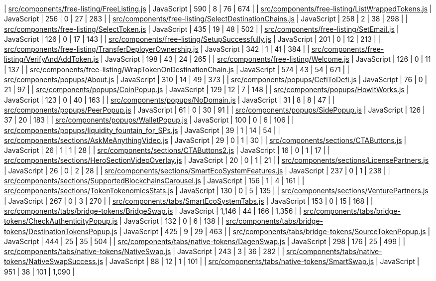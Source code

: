| [src/components/free-listing/FreeListing.js](/src/components/free-listing/FreeListing.js) | JavaScript | 590 | 8 | 76 | 674 |
| [src/components/free-listing/ListWrappedTokens.js](/src/components/free-listing/ListWrappedTokens.js) | JavaScript | 256 | 0 | 27 | 283 |
| [src/components/free-listing/SelectDestinationChains.js](/src/components/free-listing/SelectDestinationChains.js) | JavaScript | 258 | 2 | 38 | 298 |
| [src/components/free-listing/SelectToken.js](/src/components/free-listing/SelectToken.js) | JavaScript | 435 | 19 | 48 | 502 |
| [src/components/free-listing/SetEmail.js](/src/components/free-listing/SetEmail.js) | JavaScript | 126 | 0 | 17 | 143 |
| [src/components/free-listing/SetupSuccessfully.js](/src/components/free-listing/SetupSuccessfully.js) | JavaScript | 201 | 0 | 12 | 213 |
| [src/components/free-listing/TransferDeployerOwnership.js](/src/components/free-listing/TransferDeployerOwnership.js) | JavaScript | 342 | 1 | 41 | 384 |
| [src/components/free-listing/VerifyAndAddToken.js](/src/components/free-listing/VerifyAndAddToken.js) | JavaScript | 198 | 43 | 24 | 265 |
| [src/components/free-listing/Welcome.js](/src/components/free-listing/Welcome.js) | JavaScript | 126 | 0 | 11 | 137 |
| [src/components/free-listing/WrapTokenOnDestinationChain.js](/src/components/free-listing/WrapTokenOnDestinationChain.js) | JavaScript | 574 | 43 | 54 | 671 |
| [src/components/popups/About.js](/src/components/popups/About.js) | JavaScript | 310 | 14 | 49 | 373 |
| [src/components/popups/CefiToDefi.js](/src/components/popups/CefiToDefi.js) | JavaScript | 76 | 0 | 21 | 97 |
| [src/components/popups/CoinPopup.js](/src/components/popups/CoinPopup.js) | JavaScript | 129 | 12 | 7 | 148 |
| [src/components/popups/HowItWorks.js](/src/components/popups/HowItWorks.js) | JavaScript | 123 | 0 | 40 | 163 |
| [src/components/popups/NoDomain.js](/src/components/popups/NoDomain.js) | JavaScript | 31 | 8 | 8 | 47 |
| [src/components/popups/PeerPopup.js](/src/components/popups/PeerPopup.js) | JavaScript | 61 | 0 | 30 | 91 |
| [src/components/popups/SidePopup.js](/src/components/popups/SidePopup.js) | JavaScript | 126 | 37 | 20 | 183 |
| [src/components/popups/WalletPopup.js](/src/components/popups/WalletPopup.js) | JavaScript | 100 | 0 | 6 | 106 |
| [src/components/popups/liquidity_fountain_for_SPs.js](/src/components/popups/liquidity_fountain_for_SPs.js) | JavaScript | 39 | 1 | 14 | 54 |
| [src/components/sections/AskMeAnythingVideo.js](/src/components/sections/AskMeAnythingVideo.js) | JavaScript | 29 | 0 | 1 | 30 |
| [src/components/sections/CTAButtons.js](/src/components/sections/CTAButtons.js) | JavaScript | 26 | 1 | 1 | 28 |
| [src/components/sections/CTAButtons2.js](/src/components/sections/CTAButtons2.js) | JavaScript | 16 | 0 | 1 | 17 |
| [src/components/sections/HeroSectionVideoOverlay.js](/src/components/sections/HeroSectionVideoOverlay.js) | JavaScript | 20 | 0 | 1 | 21 |
| [src/components/sections/LicensePartners.js](/src/components/sections/LicensePartners.js) | JavaScript | 26 | 0 | 2 | 28 |
| [src/components/sections/SmartEcoSystemFeatures.js](/src/components/sections/SmartEcoSystemFeatures.js) | JavaScript | 237 | 0 | 1 | 238 |
| [src/components/sections/SupportedBlockchainsCarousel.js](/src/components/sections/SupportedBlockchainsCarousel.js) | JavaScript | 156 | 1 | 4 | 161 |
| [src/components/sections/TokenTokenomicsStats.js](/src/components/sections/TokenTokenomicsStats.js) | JavaScript | 130 | 0 | 5 | 135 |
| [src/components/sections/VenturePartners.js](/src/components/sections/VenturePartners.js) | JavaScript | 267 | 0 | 3 | 270 |
| [src/components/tabs/SmartEcoSystemTabs.js](/src/components/tabs/SmartEcoSystemTabs.js) | JavaScript | 153 | 0 | 15 | 168 |
| [src/components/tabs/bridge-tokens/BridgeSwap.js](/src/components/tabs/bridge-tokens/BridgeSwap.js) | JavaScript | 1,146 | 44 | 166 | 1,356 |
| [src/components/tabs/bridge-tokens/CheckAuthenticityPopup.js](/src/components/tabs/bridge-tokens/CheckAuthenticityPopup.js) | JavaScript | 132 | 0 | 6 | 138 |
| [src/components/tabs/bridge-tokens/DestinationTokensPopup.js](/src/components/tabs/bridge-tokens/DestinationTokensPopup.js) | JavaScript | 425 | 9 | 29 | 463 |
| [src/components/tabs/bridge-tokens/SourceTokenPopup.js](/src/components/tabs/bridge-tokens/SourceTokenPopup.js) | JavaScript | 444 | 25 | 35 | 504 |
| [src/components/tabs/native-tokens/DagenSwap.js](/src/components/tabs/native-tokens/DagenSwap.js) | JavaScript | 298 | 176 | 25 | 499 |
| [src/components/tabs/native-tokens/NativeSwap.js](/src/components/tabs/native-tokens/NativeSwap.js) | JavaScript | 243 | 3 | 36 | 282 |
| [src/components/tabs/native-tokens/NativeSwapSuccess.js](/src/components/tabs/native-tokens/NativeSwapSuccess.js) | JavaScript | 88 | 12 | 1 | 101 |
| [src/components/tabs/native-tokens/SmartSwap.js](/src/components/tabs/native-tokens/SmartSwap.js) | JavaScript | 951 | 38 | 101 | 1,090 |